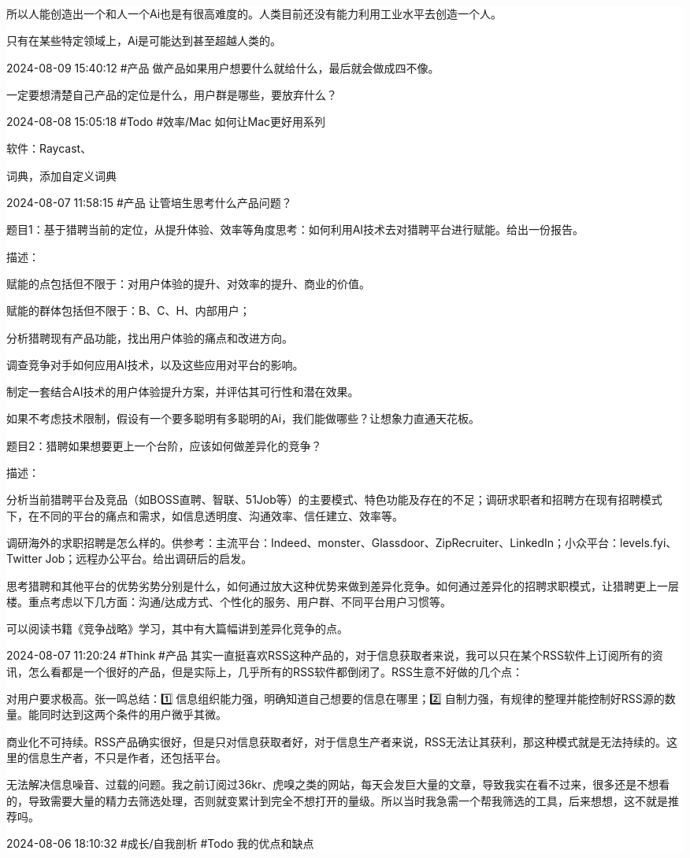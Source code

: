所以人能创造出一个和人一个Ai也是有很高难度的。人类目前还没有能力利用工业水平去创造一个人。

只有在某些特定领域上，Ai是可能达到甚至超越人类的。

2024-08-09 15:40:12
#产品 做产品如果用户想要什么就给什么，最后就会做成四不像。

一定要想清楚自己产品的定位是什么，用户群是哪些，要放弃什么？

2024-08-08 15:05:18
#Todo #效率/Mac 如何让Mac更好用系列

软件：Raycast、

词典，添加自定义词典

2024-08-07 11:58:15
#产品 让管培生思考什么产品问题？

题目1：基于猎聘当前的定位，从提升体验、效率等角度思考：如何利用AI技术去对猎聘平台进行赋能。给出一份报告。

描述：

赋能的点包括但不限于：对用户体验的提升、对效率的提升、商业的价值。

赋能的群体包括但不限于：B、C、H、内部用户；

分析猎聘现有产品功能，找出用户体验的痛点和改进方向。

调查竞争对手如何应用AI技术，以及这些应用对平台的影响。

制定一套结合AI技术的用户体验提升方案，并评估其可行性和潜在效果。

如果不考虑技术限制，假设有一个要多聪明有多聪明的Ai，我们能做哪些？让想象力直通天花板。

题目2：猎聘如果想要更上一个台阶，应该如何做差异化的竞争？

描述：

分析当前猎聘平台及竞品（如BOSS直聘、智联、51Job等）的主要模式、特色功能及存在的不足；调研求职者和招聘方在现有招聘模式下，在不同的平台的痛点和需求，如信息透明度、沟通效率、信任建立、效率等。

调研海外的求职招聘是怎么样的。供参考：主流平台：Indeed、monster、Glassdoor、ZipRecruiter、LinkedIn；小众平台：levels.fyi、Twitter Job；远程办公平台。给出调研后的启发。

思考猎聘和其他平台的优势劣势分别是什么，如何通过放大这种优势来做到差异化竞争。如何通过差异化的招聘求职模式，让猎聘更上一层楼。重点考虑以下几方面：沟通/达成方式、个性化的服务、用户群、不同平台用户习惯等。

可以阅读书籍《竞争战略》学习，其中有大篇幅讲到差异化竞争的点。

2024-08-07 11:20:24
#Think #产品 其实一直挺喜欢RSS这种产品的，对于信息获取者来说，我可以只在某个RSS软件上订阅所有的资讯，怎么看都是一个很好的产品，但是实际上，几乎所有的RSS软件都倒闭了。RSS生意不好做的几个点：

对用户要求极高。张一鸣总结：1️⃣ 信息组织能力强，明确知道自己想要的信息在哪里；2️⃣ 自制力强，有规律的整理并能控制好RSS源的数量。能同时达到这两个条件的用户微乎其微。

商业化不可持续。RSS产品确实很好，但是只对信息获取者好，对于信息生产者来说，RSS无法让其获利，那这种模式就是无法持续的。这里的信息生产者，不只是作者，还包括平台。

无法解决信息噪音、过载的问题。我之前订阅过36kr、虎嗅之类的网站，每天会发巨大量的文章，导致我实在看不过来，很多还是不想看的，导致需要大量的精力去筛选处理，否则就变累计到完全不想打开的量级。所以当时我急需一个帮我筛选的工具，后来想想，这不就是推荐吗。

2024-08-06 18:10:32
#成长/自我剖析 #Todo 我的优点和缺点
